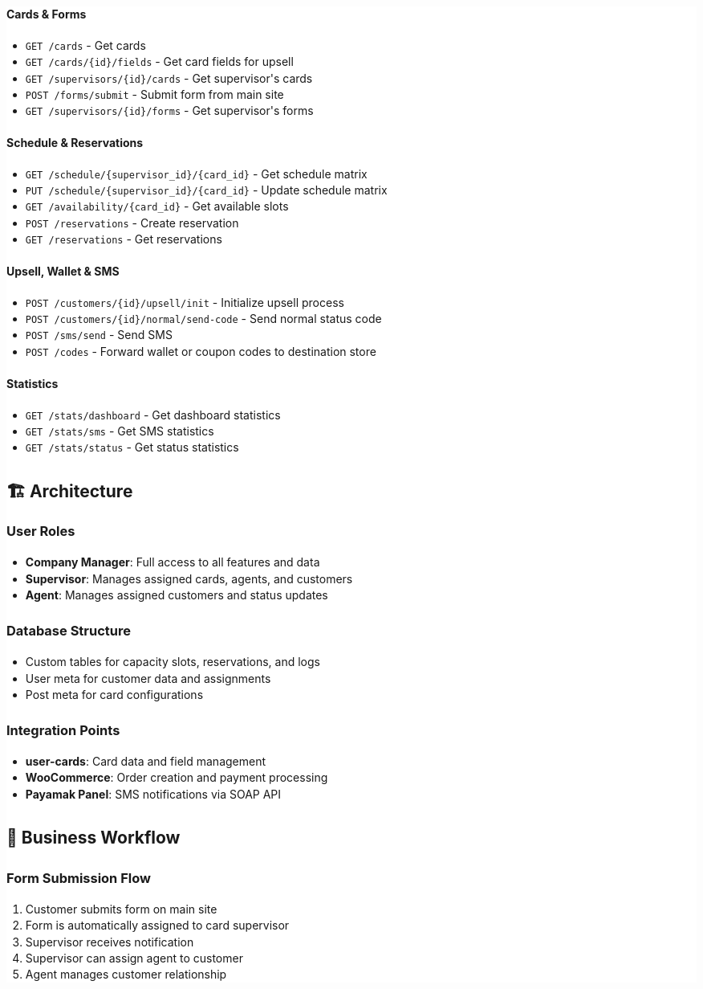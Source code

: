 #### Cards & Forms
- `GET /cards` - Get cards
- `GET /cards/{id}/fields` - Get card fields for upsell
- `GET /supervisors/{id}/cards` - Get supervisor's cards
- `POST /forms/submit` - Submit form from main site
- `GET /supervisors/{id}/forms` - Get supervisor's forms

#### Schedule & Reservations
- `GET /schedule/{supervisor_id}/{card_id}` - Get schedule matrix
- `PUT /schedule/{supervisor_id}/{card_id}` - Update schedule matrix
- `GET /availability/{card_id}` - Get available slots
- `POST /reservations` - Create reservation
- `GET /reservations` - Get reservations

#### Upsell, Wallet & SMS
- `POST /customers/{id}/upsell/init` - Initialize upsell process
- `POST /customers/{id}/normal/send-code` - Send normal status code
- `POST /sms/send` - Send SMS
- `POST /codes` - Forward wallet or coupon codes to destination store

#### Statistics
- `GET /stats/dashboard` - Get dashboard statistics
- `GET /stats/sms` - Get SMS statistics
- `GET /stats/status` - Get status statistics

## 🏗️ Architecture

### User Roles
- **Company Manager**: Full access to all features and data
- **Supervisor**: Manages assigned cards, agents, and customers
- **Agent**: Manages assigned customers and status updates

### Database Structure
- Custom tables for capacity slots, reservations, and logs
- User meta for customer data and assignments
- Post meta for card configurations

### Integration Points
- **user-cards**: Card data and field management
- **WooCommerce**: Order creation and payment processing
- **Payamak Panel**: SMS notifications via SOAP API

## 🔄 Business Workflow

### Form Submission Flow
1. Customer submits form on main site
2. Form is automatically assigned to card supervisor
3. Supervisor receives notification
4. Supervisor can assign agent to customer
5. Agent manages customer relationship
